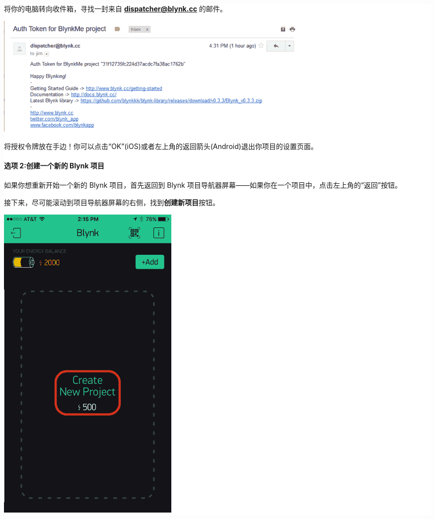 将你的电脑转向收件箱，寻找一封来自 **dispatcher@blynk.cc** 的邮件。

[![alt text](img/478ec41d88a11ec8917584575c0dbe19.png)](https://cdn.sparkfun.com/assets/learn_tutorials/4/9/5/blynk-auth-email.PNG)

将授权令牌放在手边！你可以点击“OK”(iOS)或者左上角的返回箭头(Android)退出你项目的设置页面。

#### 选项 2:创建一个新的 Blynk 项目

如果你想重新开始一个新的 Blynk 项目，首先返回到 Blynk 项目导航器屏幕——如果你在一个项目中，点击左上角的“返回”按钮。

接下来，尽可能滚动到项目导航器屏幕的右侧，找到**创建新项目**按钮。

[![alt text](img/3bec073fa082f6171c7534c63543dc9d.png)](https://cdn.sparkfun.com/assets/learn_tutorials/4/9/5/createProject.PNG)
